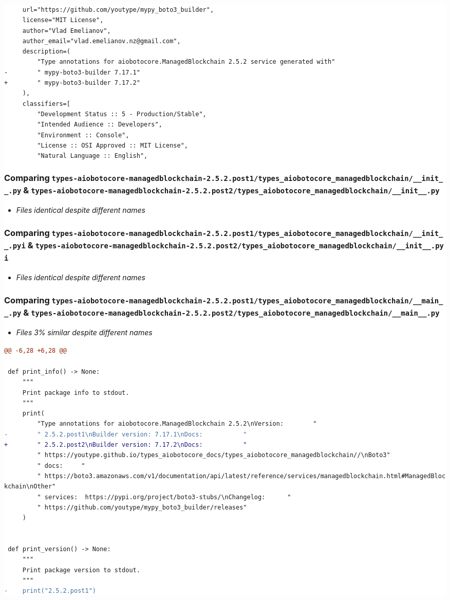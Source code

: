 ```
     url="https://github.com/youtype/mypy_boto3_builder",
     license="MIT License",
     author="Vlad Emelianov",
     author_email="vlad.emelianov.nz@gmail.com",
     description=(
         "Type annotations for aiobotocore.ManagedBlockchain 2.5.2 service generated with"
-        " mypy-boto3-builder 7.17.1"
+        " mypy-boto3-builder 7.17.2"
     ),
     classifiers=[
         "Development Status :: 5 - Production/Stable",
         "Intended Audience :: Developers",
         "Environment :: Console",
         "License :: OSI Approved :: MIT License",
         "Natural Language :: English",
```

### Comparing `types-aiobotocore-managedblockchain-2.5.2.post1/types_aiobotocore_managedblockchain/__init__.py` & `types-aiobotocore-managedblockchain-2.5.2.post2/types_aiobotocore_managedblockchain/__init__.py`

 * *Files identical despite different names*

### Comparing `types-aiobotocore-managedblockchain-2.5.2.post1/types_aiobotocore_managedblockchain/__init__.pyi` & `types-aiobotocore-managedblockchain-2.5.2.post2/types_aiobotocore_managedblockchain/__init__.pyi`

 * *Files identical despite different names*

### Comparing `types-aiobotocore-managedblockchain-2.5.2.post1/types_aiobotocore_managedblockchain/__main__.py` & `types-aiobotocore-managedblockchain-2.5.2.post2/types_aiobotocore_managedblockchain/__main__.py`

 * *Files 3% similar despite different names*

```diff
@@ -6,28 +6,28 @@
 
 def print_info() -> None:
     """
     Print package info to stdout.
     """
     print(
         "Type annotations for aiobotocore.ManagedBlockchain 2.5.2\nVersion:        "
-        " 2.5.2.post1\nBuilder version: 7.17.1\nDocs:           "
+        " 2.5.2.post2\nBuilder version: 7.17.2\nDocs:           "
         " https://youtype.github.io/types_aiobotocore_docs/types_aiobotocore_managedblockchain//\nBoto3"
         " docs:     "
         " https://boto3.amazonaws.com/v1/documentation/api/latest/reference/services/managedblockchain.html#ManagedBlockchain\nOther"
         " services:  https://pypi.org/project/boto3-stubs/\nChangelog:      "
         " https://github.com/youtype/mypy_boto3_builder/releases"
     )
 
 
 def print_version() -> None:
     """
     Print package version to stdout.
     """
-    print("2.5.2.post1")
```